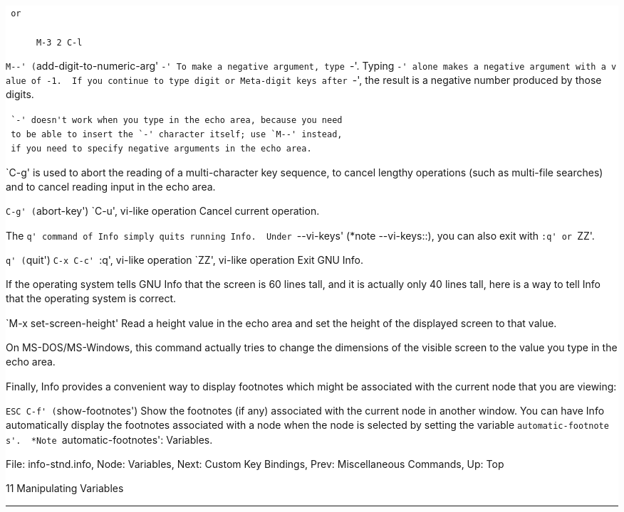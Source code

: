      or

          M-3 2 C-l

`M--' (`add-digit-to-numeric-arg'
`-'
     To make a negative argument, type `-'.  Typing `-' alone makes a
     negative argument with a value of -1.  If you continue to type
     digit or Meta-digit keys after `-', the result is a negative
     number produced by those digits.

     `-' doesn't work when you type in the echo area, because you need
     to be able to insert the `-' character itself; use `M--' instead,
     if you need to specify negative arguments in the echo area.

   `C-g' is used to abort the reading of a multi-character key
sequence, to cancel lengthy operations (such as multi-file searches) and
to cancel reading input in the echo area.

`C-g' (`abort-key')
`C-u', vi-like operation
     Cancel current operation.

   The `q' command of Info simply quits running Info.  Under
`--vi-keys' (*note --vi-keys::), you can also exit with `:q' or `ZZ'.

`q' (`quit')
`C-x C-c'
`:q', vi-like operation
`ZZ', vi-like operation
     Exit GNU Info.

   If the operating system tells GNU Info that the screen is 60 lines
tall, and it is actually only 40 lines tall, here is a way to tell Info
that the operating system is correct.

`M-x set-screen-height'
     Read a height value in the echo area and set the height of the
     displayed screen to that value.

   On MS-DOS/MS-Windows, this command actually tries to change the
dimensions of the visible screen to the value you type in the echo area.

   Finally, Info provides a convenient way to display footnotes which
might be associated with the current node that you are viewing:

`ESC C-f' (`show-footnotes')
     Show the footnotes (if any) associated with the current node in
     another window.  You can have Info automatically display the
     footnotes associated with a node when the node is selected by
     setting the variable `automatic-footnotes'.  *Note
     `automatic-footnotes': Variables.

File: info-stnd.info,  Node: Variables,  Next: Custom Key Bindings,  Prev: Miscellaneous Commands,  Up: Top

11 Manipulating Variables
*************************
